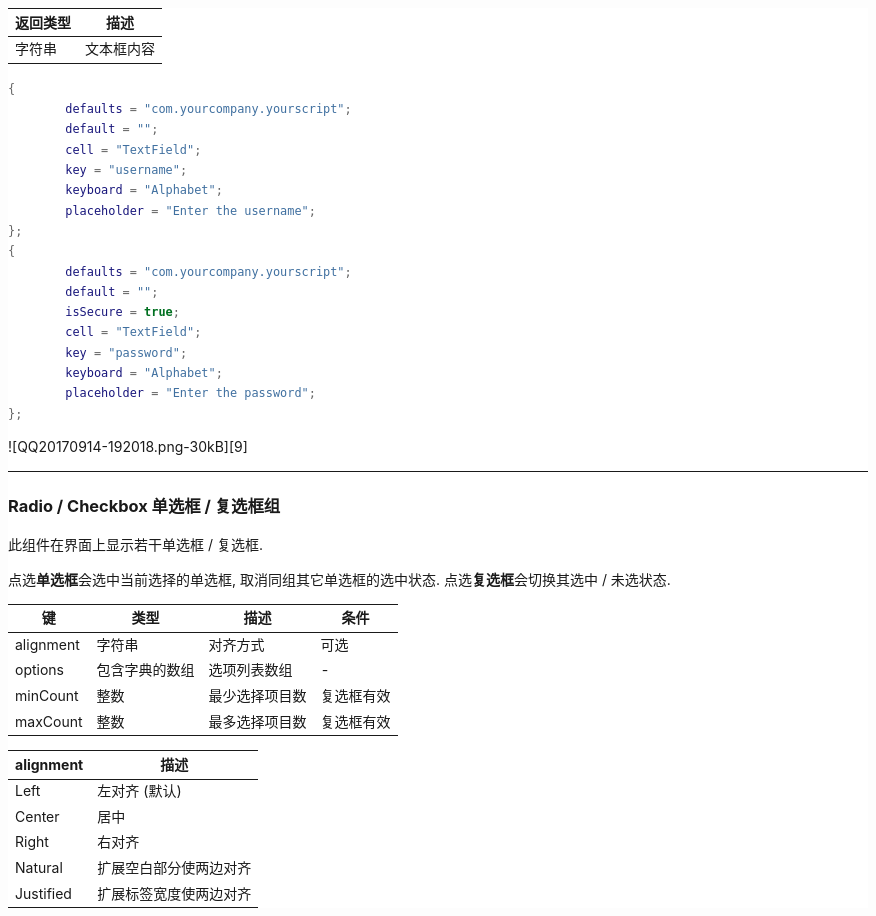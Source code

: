 |   返回类型   |   描述   |
|--------------|----------|
|字符串|文本框内容|

``` lua
{
		defaults = "com.yourcompany.yourscript";
		default = "";
		cell = "TextField";
		key = "username";
		keyboard = "Alphabet";
		placeholder = "Enter the username";
};
{
		defaults = "com.yourcompany.yourscript";
		default = "";
		isSecure = true;
		cell = "TextField";
		key = "password";
		keyboard = "Alphabet";
		placeholder = "Enter the password";
};
```

![QQ20170914-192018.png-30kB][9]


----------


### Radio / Checkbox 单选框 / 复选框组

此组件在界面上显示若干单选框 / 复选框. 

点选**单选框**会选中当前选择的单选框, 取消同组其它单选框的选中状态. 
点选**复选框**会切换其选中 / 未选状态. 

|   键   |   类型   |   描述   |   条件   |
|--------|----------|----------|----------|
|alignment|字符串|对齐方式|可选|
|options|包含字典的数组|选项列表数组|\-|
|minCount|整数|最少选择项目数|复选框有效|
|maxCount|整数|最多选择项目数|复选框有效|

| alignment | 描述 |
|--------|------|
|Left|左对齐 (默认)|
|Center|居中|
|Right|右对齐|
|Natural|扩展空白部分使两边对齐|
|Justified|扩展标签宽度使两边对齐|
